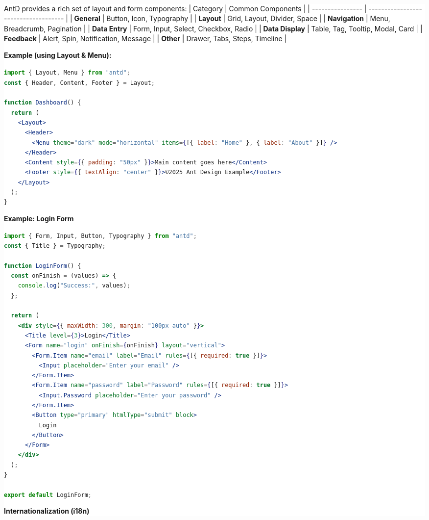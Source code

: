 AntD provides a rich set of layout and form components:
| Category         | Common Components                    |
| ---------------- | ------------------------------------ |
| **General**      | Button, Icon, Typography             |
| **Layout**       | Grid, Layout, Divider, Space         |
| **Navigation**   | Menu, Breadcrumb, Pagination         |
| **Data Entry**   | Form, Input, Select, Checkbox, Radio |
| **Data Display** | Table, Tag, Tooltip, Modal, Card     |
| **Feedback**     | Alert, Spin, Notification, Message   |
| **Other**        | Drawer, Tabs, Steps, Timeline        |

**Example (using Layout & Menu):**
```jsx
import { Layout, Menu } from "antd";
const { Header, Content, Footer } = Layout;

function Dashboard() {
  return (
    <Layout>
      <Header>
        <Menu theme="dark" mode="horizontal" items={[{ label: "Home" }, { label: "About" }]} />
      </Header>
      <Content style={{ padding: "50px" }}>Main content goes here</Content>
      <Footer style={{ textAlign: "center" }}>©2025 Ant Design Example</Footer>
    </Layout>
  );
}
```
**Example: Login Form**
```jsx
import { Form, Input, Button, Typography } from "antd";
const { Title } = Typography;

function LoginForm() {
  const onFinish = (values) => {
    console.log("Success:", values);
  };

  return (
    <div style={{ maxWidth: 300, margin: "100px auto" }}>
      <Title level={3}>Login</Title>
      <Form name="login" onFinish={onFinish} layout="vertical">
        <Form.Item name="email" label="Email" rules={[{ required: true }]}>
          <Input placeholder="Enter your email" />
        </Form.Item>
        <Form.Item name="password" label="Password" rules={[{ required: true }]}>
          <Input.Password placeholder="Enter your password" />
        </Form.Item>
        <Button type="primary" htmlType="submit" block>
          Login
        </Button>
      </Form>
    </div>
  );
}

export default LoginForm;
```
**Internationalization (i18n)**
